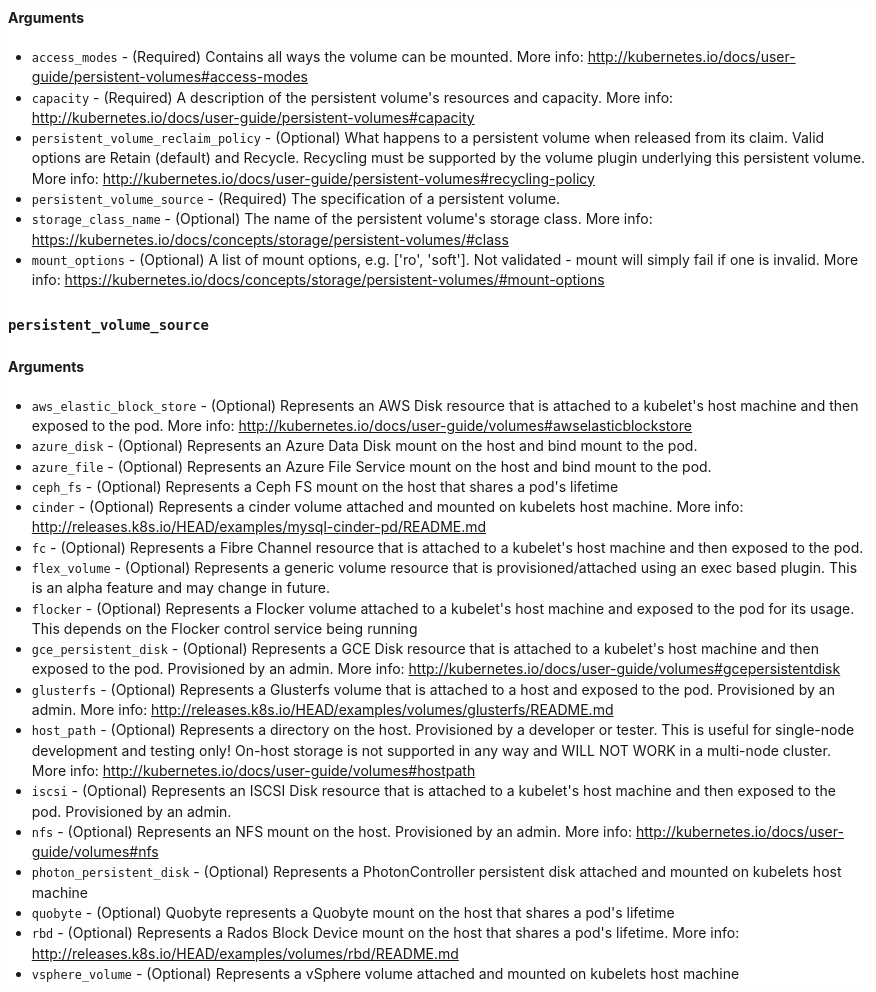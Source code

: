 #### Arguments

* `access_modes` - (Required) Contains all ways the volume can be mounted. More info: http://kubernetes.io/docs/user-guide/persistent-volumes#access-modes
* `capacity` - (Required) A description of the persistent volume's resources and capacity. More info: http://kubernetes.io/docs/user-guide/persistent-volumes#capacity
* `persistent_volume_reclaim_policy` - (Optional) What happens to a persistent volume when released from its claim. Valid options are Retain (default) and Recycle. Recycling must be supported by the volume plugin underlying this persistent volume. More info: http://kubernetes.io/docs/user-guide/persistent-volumes#recycling-policy
* `persistent_volume_source` - (Required) The specification of a persistent volume.
* `storage_class_name` - (Optional) The name of the persistent volume's storage class. More info: https://kubernetes.io/docs/concepts/storage/persistent-volumes/#class
* `mount_options` - (Optional) A list of mount options, e.g. ['ro', 'soft']. Not validated - mount will simply fail if one is invalid. More info: https://kubernetes.io/docs/concepts/storage/persistent-volumes/#mount-options

### `persistent_volume_source`

#### Arguments

* `aws_elastic_block_store` - (Optional) Represents an AWS Disk resource that is attached to a kubelet's host machine and then exposed to the pod. More info: http://kubernetes.io/docs/user-guide/volumes#awselasticblockstore
* `azure_disk` - (Optional) Represents an Azure Data Disk mount on the host and bind mount to the pod.
* `azure_file` - (Optional) Represents an Azure File Service mount on the host and bind mount to the pod.
* `ceph_fs` - (Optional) Represents a Ceph FS mount on the host that shares a pod's lifetime
* `cinder` - (Optional) Represents a cinder volume attached and mounted on kubelets host machine. More info: http://releases.k8s.io/HEAD/examples/mysql-cinder-pd/README.md
* `fc` - (Optional) Represents a Fibre Channel resource that is attached to a kubelet's host machine and then exposed to the pod.
* `flex_volume` - (Optional) Represents a generic volume resource that is provisioned/attached using an exec based plugin. This is an alpha feature and may change in future.
* `flocker` - (Optional) Represents a Flocker volume attached to a kubelet's host machine and exposed to the pod for its usage. This depends on the Flocker control service being running
* `gce_persistent_disk` - (Optional) Represents a GCE Disk resource that is attached to a kubelet's host machine and then exposed to the pod. Provisioned by an admin. More info: http://kubernetes.io/docs/user-guide/volumes#gcepersistentdisk
* `glusterfs` - (Optional) Represents a Glusterfs volume that is attached to a host and exposed to the pod. Provisioned by an admin. More info: http://releases.k8s.io/HEAD/examples/volumes/glusterfs/README.md
* `host_path` - (Optional) Represents a directory on the host. Provisioned by a developer or tester. This is useful for single-node development and testing only! On-host storage is not supported in any way and WILL NOT WORK in a multi-node cluster. More info: http://kubernetes.io/docs/user-guide/volumes#hostpath
* `iscsi` - (Optional) Represents an ISCSI Disk resource that is attached to a kubelet's host machine and then exposed to the pod. Provisioned by an admin.
* `nfs` - (Optional) Represents an NFS mount on the host. Provisioned by an admin. More info: http://kubernetes.io/docs/user-guide/volumes#nfs
* `photon_persistent_disk` - (Optional) Represents a PhotonController persistent disk attached and mounted on kubelets host machine
* `quobyte` - (Optional) Quobyte represents a Quobyte mount on the host that shares a pod's lifetime
* `rbd` - (Optional) Represents a Rados Block Device mount on the host that shares a pod's lifetime. More info: http://releases.k8s.io/HEAD/examples/volumes/rbd/README.md
* `vsphere_volume` - (Optional) Represents a vSphere volume attached and mounted on kubelets host machine
